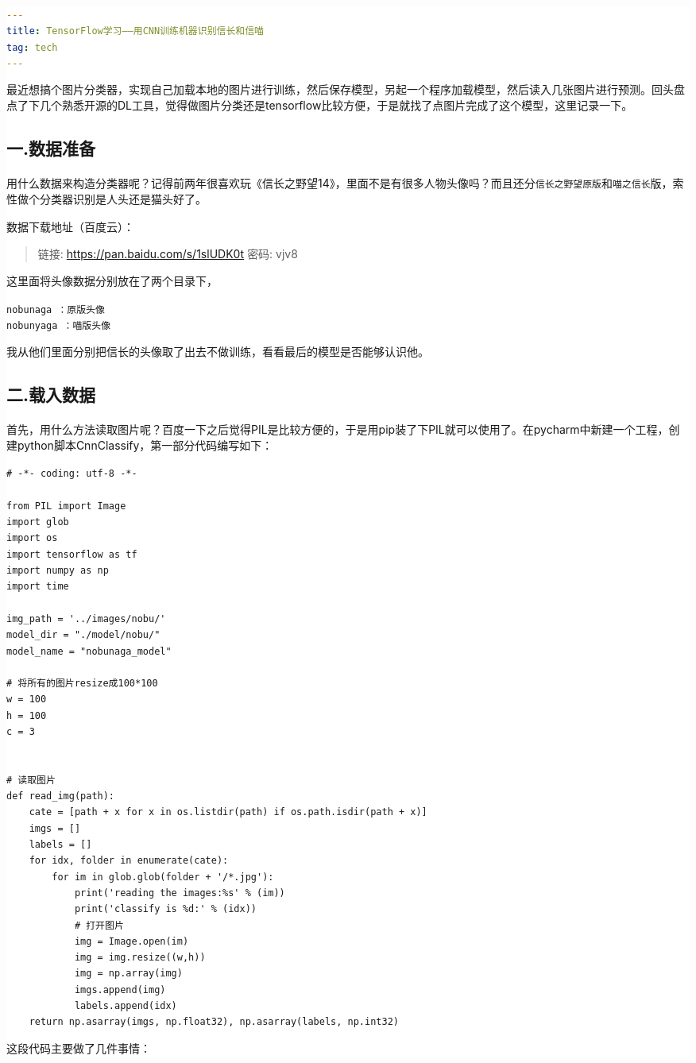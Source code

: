 ```yaml
---
title: TensorFlow学习——用CNN训练机器识别信长和信喵
tag: tech
---
```



最近想搞个图片分类器，实现自己加载本地的图片进行训练，然后保存模型，另起一个程序加载模型，然后读入几张图片进行预测。回头盘点了下几个熟悉开源的DL工具，觉得做图片分类还是tensorflow比较方便，于是就找了点图片完成了这个模型，这里记录一下。

## 一.数据准备
用什么数据来构造分类器呢？记得前两年很喜欢玩《信长之野望14》，里面不是有很多人物头像吗？而且还分``信长之野望原版``和``喵之信长``版，索性做个分类器识别是人头还是猫头好了。      

数据下载地址（百度云）：
> 链接: https://pan.baidu.com/s/1slUDK0t 密码: vjv8

这里面将头像数据分别放在了两个目录下，
```
nobunaga ：原版头像
nobunyaga ：喵版头像
```
我从他们里面分别把信长的头像取了出去不做训练，看看最后的模型是否能够认识他。

## 二.载入数据
首先，用什么方法读取图片呢？百度一下之后觉得PIL是比较方便的，于是用pip装了下PIL就可以使用了。在pycharm中新建一个工程，创建python脚本CnnClassify，第一部分代码编写如下：
```
# -*- coding: utf-8 -*-

from PIL import Image
import glob
import os
import tensorflow as tf
import numpy as np
import time

img_path = '../images/nobu/'
model_dir = "./model/nobu/"
model_name = "nobunaga_model"

# 将所有的图片resize成100*100
w = 100
h = 100
c = 3


# 读取图片
def read_img(path):
    cate = [path + x for x in os.listdir(path) if os.path.isdir(path + x)]
    imgs = []
    labels = []
    for idx, folder in enumerate(cate):
        for im in glob.glob(folder + '/*.jpg'):
            print('reading the images:%s' % (im))
            print('classify is %d:' % (idx))
            # 打开图片
            img = Image.open(im)
            img = img.resize((w,h))
            img = np.array(img)
            imgs.append(img)
            labels.append(idx)
    return np.asarray(imgs, np.float32), np.asarray(labels, np.int32)
```
这段代码主要做了几件事情：